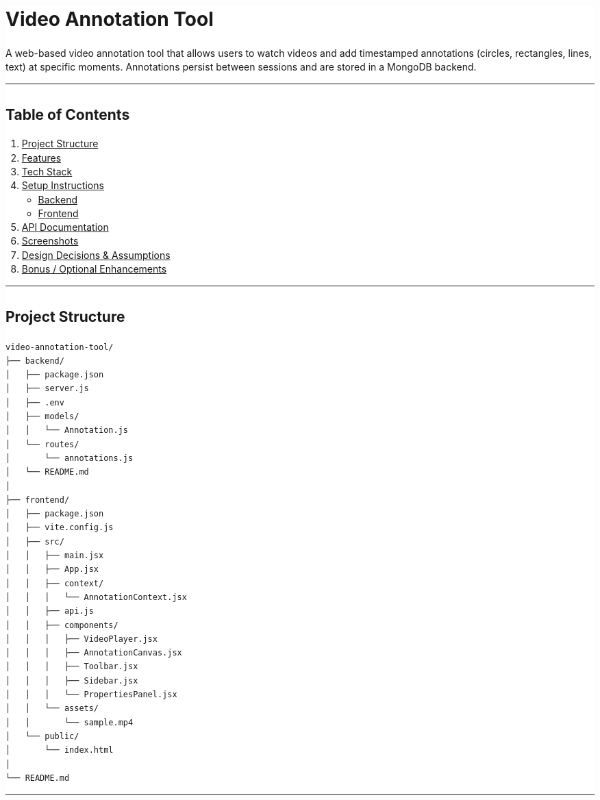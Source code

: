 # Video Annotation Tool

A web-based video annotation tool that allows users to watch videos and add timestamped annotations (circles, rectangles, lines, text) at specific moments. Annotations persist between sessions and are stored in a MongoDB backend.

---

## Table of Contents

1. [Project Structure](#project-structure)  
2. [Features](#features)  
3. [Tech Stack](#tech-stack)  
4. [Setup Instructions](#setup-instructions)  
   - [Backend](#backend)  
   - [Frontend](#frontend)  
5. [API Documentation](#api-documentation)  
6. [Screenshots](#screenshots)  
7. [Design Decisions & Assumptions](#design-decisions--assumptions)  
8. [Bonus / Optional Enhancements](#bonus--optional-enhancements)  

---

## Project Structure

```
video-annotation-tool/
├── backend/
│   ├── package.json
│   ├── server.js
│   ├── .env
│   ├── models/
│   │   └── Annotation.js
│   └── routes/
│       └── annotations.js
│   └── README.md
│
├── frontend/
│   ├── package.json
│   ├── vite.config.js
│   ├── src/
│   │   ├── main.jsx
│   │   ├── App.jsx
│   │   ├── context/
│   │   │   └── AnnotationContext.jsx
│   │   ├── api.js
│   │   ├── components/
│   │   │   ├── VideoPlayer.jsx
│   │   │   ├── AnnotationCanvas.jsx
│   │   │   ├── Toolbar.jsx
│   │   │   ├── Sidebar.jsx
│   │   │   └── PropertiesPanel.jsx
│   │   └── assets/
│   │       └── sample.mp4
│   └── public/
│       └── index.html
│
└── README.md
```

---
